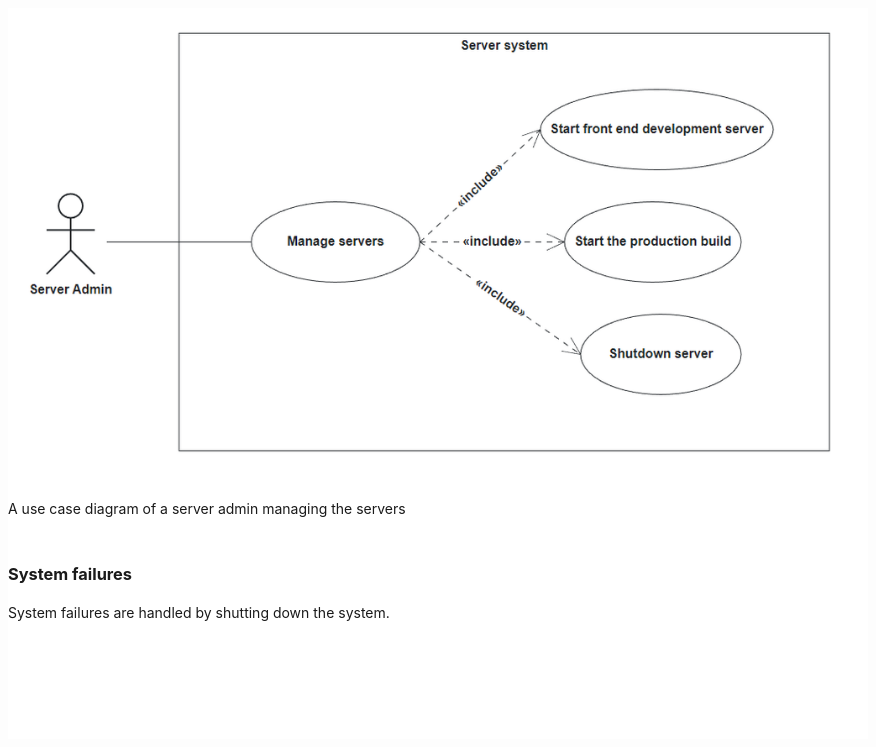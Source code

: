 ![Use case diagram](images/UseCaseDiagram.PNG)

A use case diagram of a server admin managing the servers
<br/>
<br/>
### System failures
System failures are handled by shutting down the system.


<br/>
<br/>
<br/>
<br/>
<br/>


